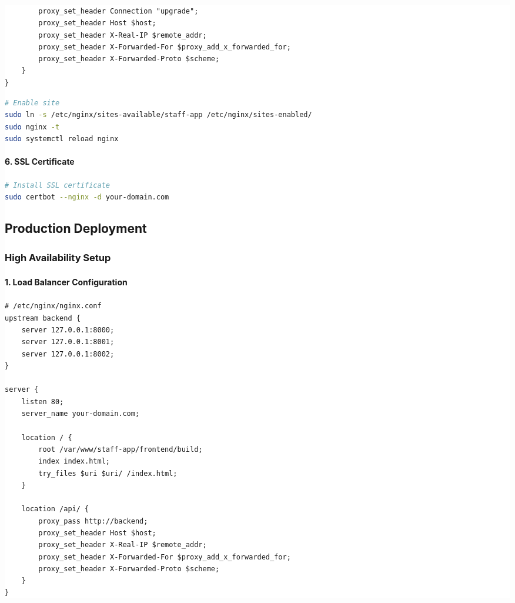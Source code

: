 ```nginx
        proxy_set_header Connection "upgrade";
        proxy_set_header Host $host;
        proxy_set_header X-Real-IP $remote_addr;
        proxy_set_header X-Forwarded-For $proxy_add_x_forwarded_for;
        proxy_set_header X-Forwarded-Proto $scheme;
    }
}
```

```bash
# Enable site
sudo ln -s /etc/nginx/sites-available/staff-app /etc/nginx/sites-enabled/
sudo nginx -t
sudo systemctl reload nginx
```

#### 6. SSL Certificate
```bash
# Install SSL certificate
sudo certbot --nginx -d your-domain.com
```

## Production Deployment

### High Availability Setup

#### 1. Load Balancer Configuration
```nginx
# /etc/nginx/nginx.conf
upstream backend {
    server 127.0.0.1:8000;
    server 127.0.0.1:8001;
    server 127.0.0.1:8002;
}

server {
    listen 80;
    server_name your-domain.com;

    location / {
        root /var/www/staff-app/frontend/build;
        index index.html;
        try_files $uri $uri/ /index.html;
    }

    location /api/ {
        proxy_pass http://backend;
        proxy_set_header Host $host;
        proxy_set_header X-Real-IP $remote_addr;
        proxy_set_header X-Forwarded-For $proxy_add_x_forwarded_for;
        proxy_set_header X-Forwarded-Proto $scheme;
    }
}
```
